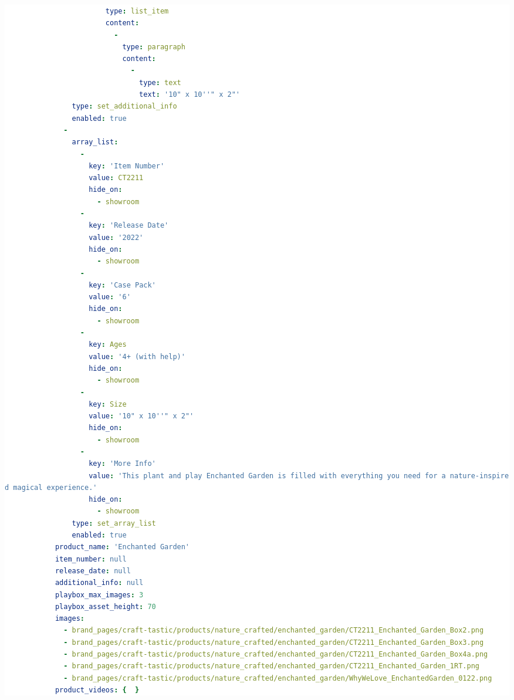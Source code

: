 ```yaml
                        type: list_item
                        content:
                          -
                            type: paragraph
                            content:
                              -
                                type: text
                                text: '10" x 10''" x 2"'
                type: set_additional_info
                enabled: true
              -
                array_list:
                  -
                    key: 'Item Number'
                    value: CT2211
                    hide_on:
                      - showroom
                  -
                    key: 'Release Date'
                    value: '2022'
                    hide_on:
                      - showroom
                  -
                    key: 'Case Pack'
                    value: '6'
                    hide_on:
                      - showroom
                  -
                    key: Ages
                    value: '4+ (with help)'
                    hide_on:
                      - showroom
                  -
                    key: Size
                    value: '10" x 10''" x 2"'
                    hide_on:
                      - showroom
                  -
                    key: 'More Info'
                    value: 'This plant and play Enchanted Garden is filled with everything you need for a nature-inspired magical experience.'
                    hide_on:
                      - showroom
                type: set_array_list
                enabled: true
            product_name: 'Enchanted Garden'
            item_number: null
            release_date: null
            additional_info: null
            playbox_max_images: 3
            playbox_asset_height: 70
            images:
              - brand_pages/craft-tastic/products/nature_crafted/enchanted_garden/CT2211_Enchanted_Garden_Box2.png
              - brand_pages/craft-tastic/products/nature_crafted/enchanted_garden/CT2211_Enchanted_Garden_Box3.png
              - brand_pages/craft-tastic/products/nature_crafted/enchanted_garden/CT2211_Enchanted_Garden_Box4a.png
              - brand_pages/craft-tastic/products/nature_crafted/enchanted_garden/CT2211_Enchanted_Garden_1RT.png
              - brand_pages/craft-tastic/products/nature_crafted/enchanted_garden/WhyWeLove_EnchantedGarden_0122.png
            product_videos: {  }
```
